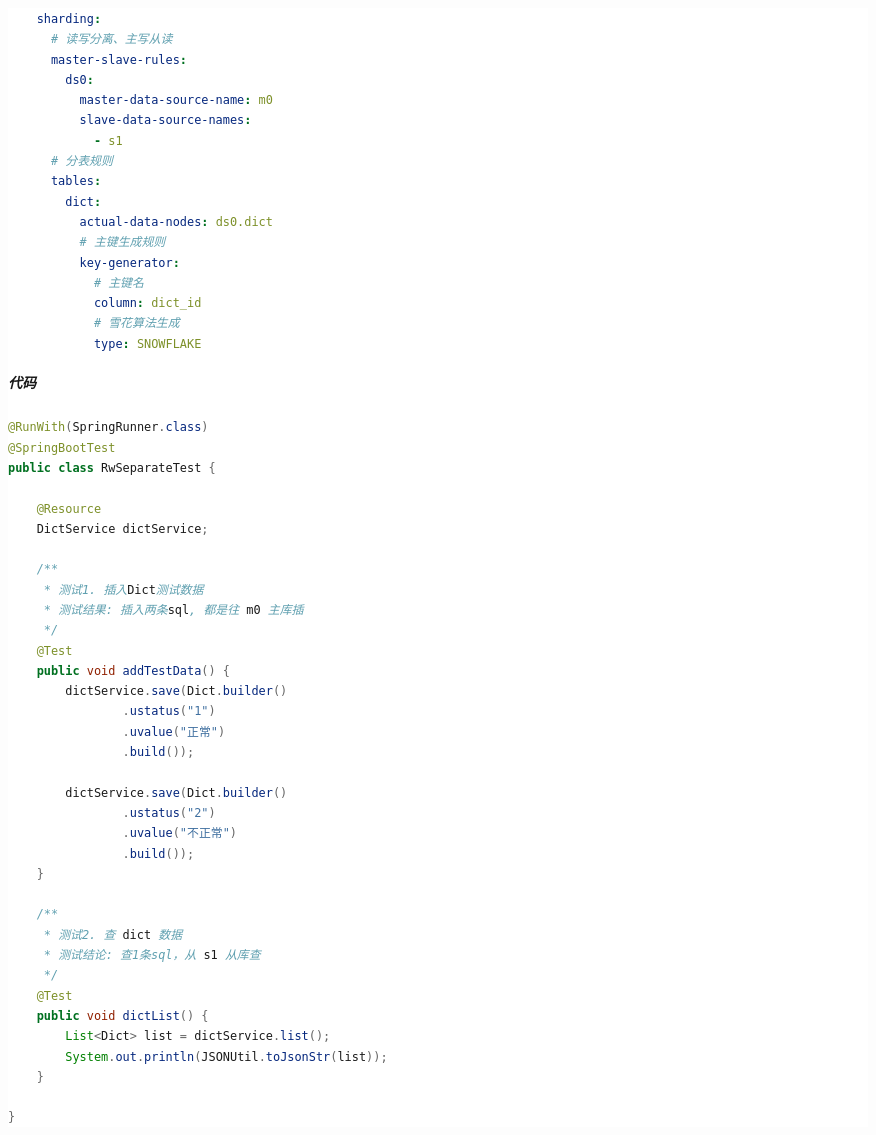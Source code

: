 ```yaml
    sharding:
      # 读写分离、主写从读
      master-slave-rules:
        ds0:
          master-data-source-name: m0
          slave-data-source-names:
            - s1
      # 分表规则
      tables:
        dict:
          actual-data-nodes: ds0.dict
          # 主键生成规则
          key-generator:
            # 主键名
            column: dict_id
            # 雪花算法生成
            type: SNOWFLAKE

```

##### 代码

```java
@RunWith(SpringRunner.class)
@SpringBootTest
public class RwSeparateTest {

    @Resource
    DictService dictService;

    /**
     * 测试1. 插入Dict测试数据
     * 测试结果: 插入两条sql, 都是往 m0 主库插
     */
    @Test
    public void addTestData() {
        dictService.save(Dict.builder()
                .ustatus("1")
                .uvalue("正常")
                .build());

        dictService.save(Dict.builder()
                .ustatus("2")
                .uvalue("不正常")
                .build());
    }

    /**
     * 测试2. 查 dict 数据
     * 测试结论: 查1条sql，从 s1 从库查
     */
    @Test
    public void dictList() {
        List<Dict> list = dictService.list();
        System.out.println(JSONUtil.toJsonStr(list));
    }

}
```
